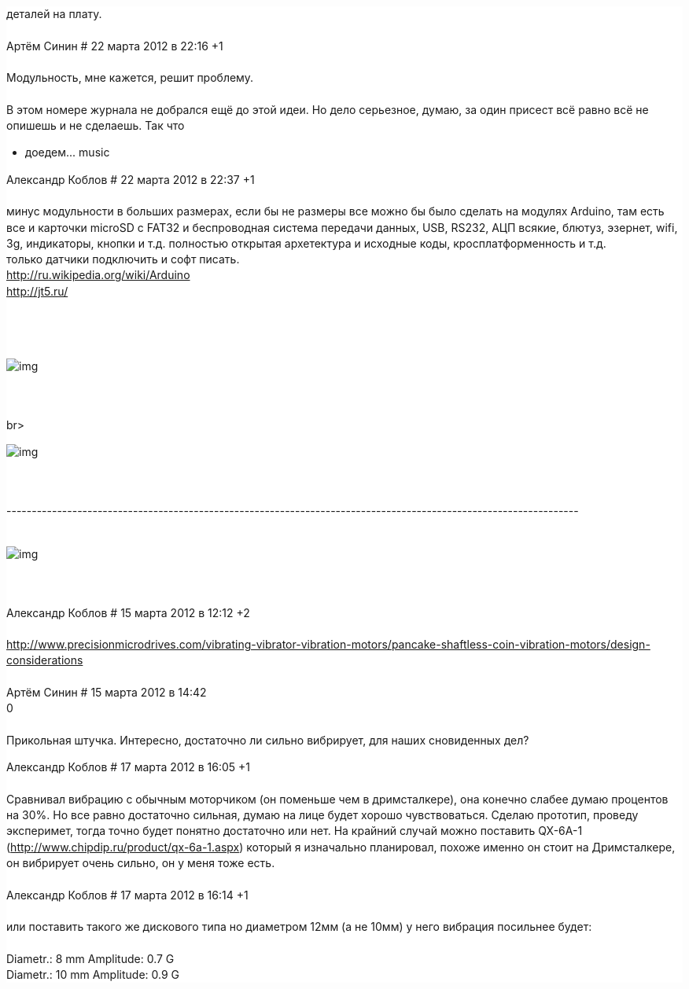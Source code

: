 деталей на плату.<br>
<br>
Артём Синин # 22 марта 2012 в 22:16 +1<br>
    <br>
Модульность, мне кажется, решит проблему.<br>
<br>
В
этом номере журнала не добрался ещё до этой идеи. Но дело серьезное,
думаю, за один присест всё равно всё не опишешь и не сделаешь. Так что
- доедем... music<br>

Александр Коблов # 22 марта 2012 в 22:37 +1<br>
    <br>
минус
модульности в больших размерах, если бы не размеры все можно бы было
сделать на модулях Arduino, там есть все и карточки microSD с FAT32 и
беспроводная система передачи данных, USB, RS232, АЦП всякие, блютуз,
эзернет, wifi, 3g, индикаторы, кнопки и т.д. полностью открытая
архетектура и исходные коды, кросплатформенность и т.д.<br>
только датчики подключить и софт писать.<br>
http://ru.wikipedia.org/wiki/Arduino<br>
http://jt5.ru/<br>
<br>
<br>
<br>
    <p><img src="{{ site.baseurl }}/assets/images/history01/868e1fcc9f2800b9f7b798f1c3da4b25.jpg" alt="img" width="597" class="img-rounded"></p><br>
<br>
br>
    <p><img src="{{ site.baseurl }}/assets/images/history01/4dedb087641fff403c3f6df098ca6dcc.jpg" alt="img" width="597" class="img-rounded"></p><br>
<br>
-----------------------------------------------------------------------------------------------------------------<br>
<br>
    <p><img src="{{ site.baseurl }}/assets/images/history01/fa11f63468f65db91df888a4a3a3dc3d.jpg" alt="img" width="597" class="img-rounded"></p><br>
<br>Александр Коблов # 15 марта 2012 в 12:12 +2<br>
    <br>
http://www.precisionmicrodrives.com/vibrating-vibrator-vibration-motors/pancake-shaftless-coin-vibration-motors/design-considerations<br>
<br>
Артём Синин # 15 марта 2012 в 14:42<br>
0        <br>
    <br>
Прикольная штучка. Интересно, достаточно ли сильно вибрирует, для наших сновиденных дел?<br>

Александр Коблов # 17 марта 2012 в 16:05 +1<br>
    <br>
Сравнивал
вибрацию с обычным моторчиком (он поменьше чем в дримсталкере), она
конечно слабее думаю процентов на 30%. Но все равно достаточно сильная,
думаю на лице будет хорошо чувствоваться. Сделаю прототип, проведу
эксперимет, тогда точно будет понятно достаточно или нет. На крайний
случай можно поставить QX-6A-1
(http://www.chipdip.ru/product/qx-6a-1.aspx) который я изначально
планировал, похоже именно он стоит на Дримсталкере, он вибрирует очень
сильно, он у меня тоже есть.<br>
<br>
Александр Коблов # 17 марта 2012 в 16:14 +1<br>
    <br>
или поставить такого же дискового типа но диаметром 12мм (а не 10мм) у него вибрация посильнее будет:<br>
<br>
Diametr.: 8 mm Amplitude: 0.7 G<br>
Diametr.: 10 mm Amplitude: 0.9 G<br>